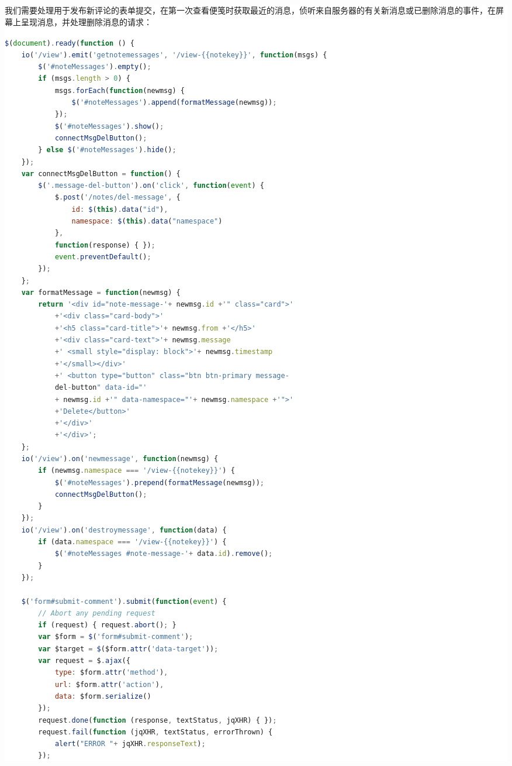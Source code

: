 我们需要处理用于发布新评论的表单提交，在第一次查看便笺时获取最近的消息，侦听来自服务器的有关新消息或已删除消息的事件，在屏幕上呈现消息，并处理删除消息的请求：

```js
$(document).ready(function () { 
    io('/view').emit('getnotemessages', '/view-{{notekey}}', function(msgs) {
        $('#noteMessages').empty();
        if (msgs.length > 0) {
            msgs.forEach(function(newmsg) {
                $('#noteMessages').append(formatMessage(newmsg));
            });
            $('#noteMessages').show();
            connectMsgDelButton();
        } else $('#noteMessages').hide();
    });
    var connectMsgDelButton = function() {
        $('.message-del-button').on('click', function(event) {
            $.post('/notes/del-message', {
                id: $(this).data("id"),
                namespace: $(this).data("namespace")
            },
            function(response) { });
            event.preventDefault();
        });
    };
    var formatMessage = function(newmsg) {
        return '<div id="note-message-'+ newmsg.id +'" class="card">'
            +'<div class="card-body">'
            +'<h5 class="card-title">'+ newmsg.from +'</h5>'
            +'<div class="card-text">'+ newmsg.message
            +' <small style="display: block">'+ newmsg.timestamp 
            +'</small></div>'
            +' <button type="button" class="btn btn-primary message-
            del-button" data-id="'
            + newmsg.id +'" data-namespace="'+ newmsg.namespace +'">'
            +'Delete</button>'
            +'</div>'
            +'</div>';
    };
    io('/view').on('newmessage', function(newmsg) {
        if (newmsg.namespace === '/view-{{notekey}}') {
            $('#noteMessages').prepend(formatMessage(newmsg));
            connectMsgDelButton();
        }
    });
    io('/view').on('destroymessage', function(data) {
        if (data.namespace === '/view-{{notekey}}') {
            $('#noteMessages #note-message-'+ data.id).remove();
        }
    });

    $('form#submit-comment').submit(function(event) {
        // Abort any pending request
        if (request) { request.abort(); }
        var $form = $('form#submit-comment');
        var $target = $($form.attr('data-target'));
        var request = $.ajax({
            type: $form.attr('method'),
            url: $form.attr('action'),
            data: $form.serialize()
        });
        request.done(function (response, textStatus, jqXHR) { });
        request.fail(function (jqXHR, textStatus, errorThrown) {
            alert("ERROR "+ jqXHR.responseText);
        });
```